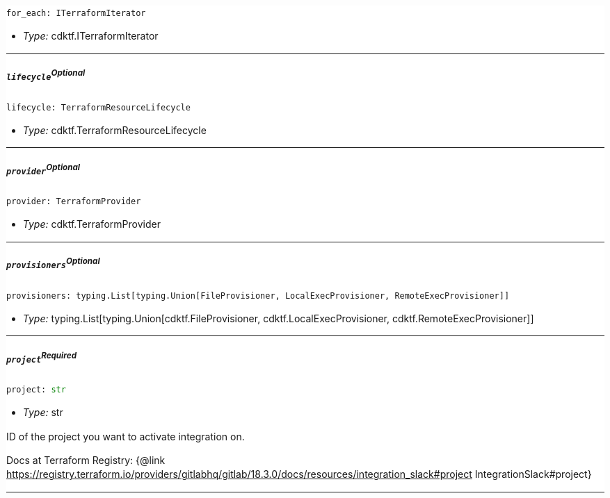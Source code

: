 ```python
for_each: ITerraformIterator
```

- *Type:* cdktf.ITerraformIterator

---

##### `lifecycle`<sup>Optional</sup> <a name="lifecycle" id="@cdktf/provider-gitlab.integrationSlack.IntegrationSlackConfig.property.lifecycle"></a>

```python
lifecycle: TerraformResourceLifecycle
```

- *Type:* cdktf.TerraformResourceLifecycle

---

##### `provider`<sup>Optional</sup> <a name="provider" id="@cdktf/provider-gitlab.integrationSlack.IntegrationSlackConfig.property.provider"></a>

```python
provider: TerraformProvider
```

- *Type:* cdktf.TerraformProvider

---

##### `provisioners`<sup>Optional</sup> <a name="provisioners" id="@cdktf/provider-gitlab.integrationSlack.IntegrationSlackConfig.property.provisioners"></a>

```python
provisioners: typing.List[typing.Union[FileProvisioner, LocalExecProvisioner, RemoteExecProvisioner]]
```

- *Type:* typing.List[typing.Union[cdktf.FileProvisioner, cdktf.LocalExecProvisioner, cdktf.RemoteExecProvisioner]]

---

##### `project`<sup>Required</sup> <a name="project" id="@cdktf/provider-gitlab.integrationSlack.IntegrationSlackConfig.property.project"></a>

```python
project: str
```

- *Type:* str

ID of the project you want to activate integration on.

Docs at Terraform Registry: {@link https://registry.terraform.io/providers/gitlabhq/gitlab/18.3.0/docs/resources/integration_slack#project IntegrationSlack#project}

---